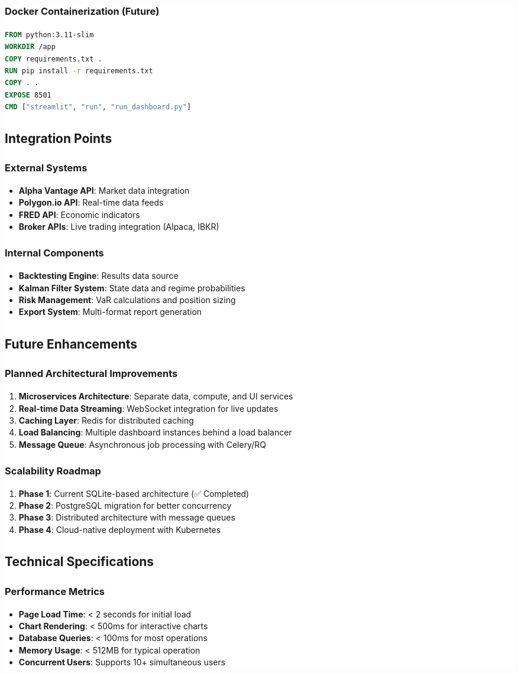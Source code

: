 ### Docker Containerization (Future)
```dockerfile
FROM python:3.11-slim
WORKDIR /app
COPY requirements.txt .
RUN pip install -r requirements.txt
COPY . .
EXPOSE 8501
CMD ["streamlit", "run", "run_dashboard.py"]
```

## Integration Points

### External Systems
- **Alpha Vantage API**: Market data integration
- **Polygon.io API**: Real-time data feeds  
- **FRED API**: Economic indicators
- **Broker APIs**: Live trading integration (Alpaca, IBKR)

### Internal Components
- **Backtesting Engine**: Results data source
- **Kalman Filter System**: State data and regime probabilities
- **Risk Management**: VaR calculations and position sizing
- **Export System**: Multi-format report generation

## Future Enhancements

### Planned Architectural Improvements
1. **Microservices Architecture**: Separate data, compute, and UI services
2. **Real-time Data Streaming**: WebSocket integration for live updates
3. **Caching Layer**: Redis for distributed caching
4. **Load Balancing**: Multiple dashboard instances behind a load balancer
5. **Message Queue**: Asynchronous job processing with Celery/RQ

### Scalability Roadmap
1. **Phase 1**: Current SQLite-based architecture (✅ Completed)
2. **Phase 2**: PostgreSQL migration for better concurrency
3. **Phase 3**: Distributed architecture with message queues
4. **Phase 4**: Cloud-native deployment with Kubernetes

## Technical Specifications

### Performance Metrics
- **Page Load Time**: < 2 seconds for initial load
- **Chart Rendering**: < 500ms for interactive charts
- **Database Queries**: < 100ms for most operations
- **Memory Usage**: < 512MB for typical operation
- **Concurrent Users**: Supports 10+ simultaneous users

